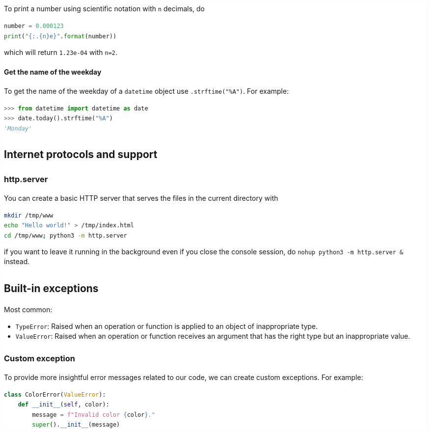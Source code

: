 To print a number using scientific notation with `n` decimals, do

```python
number = 0.000123
print("{:.{n}e}".format(number))
```

which will return `1.23e-04` with `n=2`.

#### Get the name of the weekday

To get the name of the weekday of a `datetime` object use `.strftime("%A")`.
For example:

```python
>>> from datetime import datetime as date
>>> date.today().strftime("%A")
'Monday'
```

## Internet protocols and support

### http.server

You can create a basic HTTP server that serves the files in the current
directory with

```bash
mkdir /tmp/www
echo "Hello world!" > /tmp/index.html
cd /tmp/www; python3 -m http.server
```

if you want to leave it running in the background even if you close the
console session, do `nohup python3 -m http.server &` instead.

## Built-in exceptions

Most common:

  * `TypeError`: Raised when an operation or function is applied to an object
    of inappropriate type.
  * `ValueError`: Raised when an operation or function receives an argument
    that has the right type but an inappropriate value.

### Custom exception

To provide more insightful error messages related to our code, we can create
custom exceptions. For example:

```python
class ColorError(ValueError):
    def __init__(self, color):
        message = f"Invalid color {color}."
        super().__init__(message)
```
